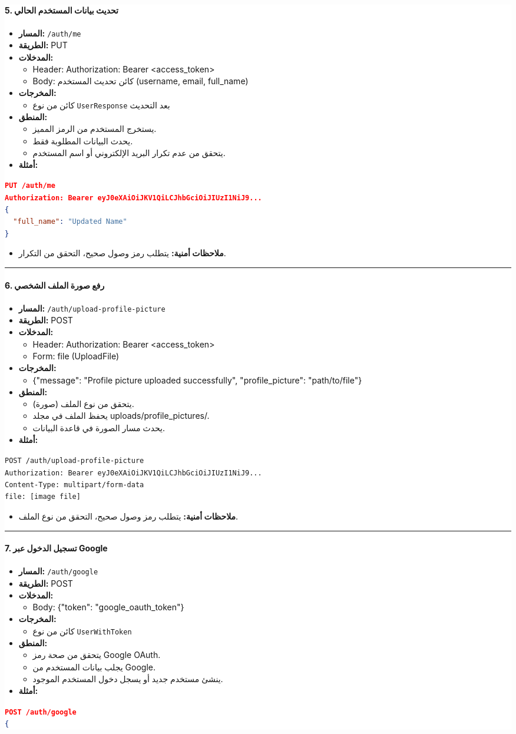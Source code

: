 
#### <a name="update_current_user"></a>5. تحديث بيانات المستخدم الحالي
- **المسار:** `/auth/me`
- **الطريقة:** PUT
- **المدخلات:**
  - Header: Authorization: Bearer <access_token>
  - Body: كائن تحديث المستخدم (username, email, full_name)
- **المخرجات:**
  - كائن من نوع `UserResponse` بعد التحديث
- **المنطق:**
  - يستخرج المستخدم من الرمز المميز.
  - يحدث البيانات المطلوبة فقط.
  - يتحقق من عدم تكرار البريد الإلكتروني أو اسم المستخدم.
- **أمثلة:**
```json
PUT /auth/me
Authorization: Bearer eyJ0eXAiOiJKV1QiLCJhbGciOiJIUzI1NiJ9...
{
  "full_name": "Updated Name"
}
```
- **ملاحظات أمنية:** يتطلب رمز وصول صحيح، التحقق من التكرار.

---

#### <a name="upload_profile_picture"></a>6. رفع صورة الملف الشخصي
- **المسار:** `/auth/upload-profile-picture`
- **الطريقة:** POST
- **المدخلات:**
  - Header: Authorization: Bearer <access_token>
  - Form: file (UploadFile)
- **المخرجات:**
  - {"message": "Profile picture uploaded successfully", "profile_picture": "path/to/file"}
- **المنطق:**
  - يتحقق من نوع الملف (صورة).
  - يحفظ الملف في مجلد uploads/profile_pictures/.
  - يحدث مسار الصورة في قاعدة البيانات.
- **أمثلة:**
```http
POST /auth/upload-profile-picture
Authorization: Bearer eyJ0eXAiOiJKV1QiLCJhbGciOiJIUzI1NiJ9...
Content-Type: multipart/form-data
file: [image file]
```
- **ملاحظات أمنية:** يتطلب رمز وصول صحيح، التحقق من نوع الملف.

---

#### <a name="google_auth"></a>7. تسجيل الدخول عبر Google
- **المسار:** `/auth/google`
- **الطريقة:** POST
- **المدخلات:**
  - Body: {"token": "google_oauth_token"}
- **المخرجات:**
  - كائن من نوع `UserWithToken`
- **المنطق:**
  - يتحقق من صحة رمز Google OAuth.
  - يجلب بيانات المستخدم من Google.
  - ينشئ مستخدم جديد أو يسجل دخول المستخدم الموجود.
- **أمثلة:**
```json
POST /auth/google
{
```